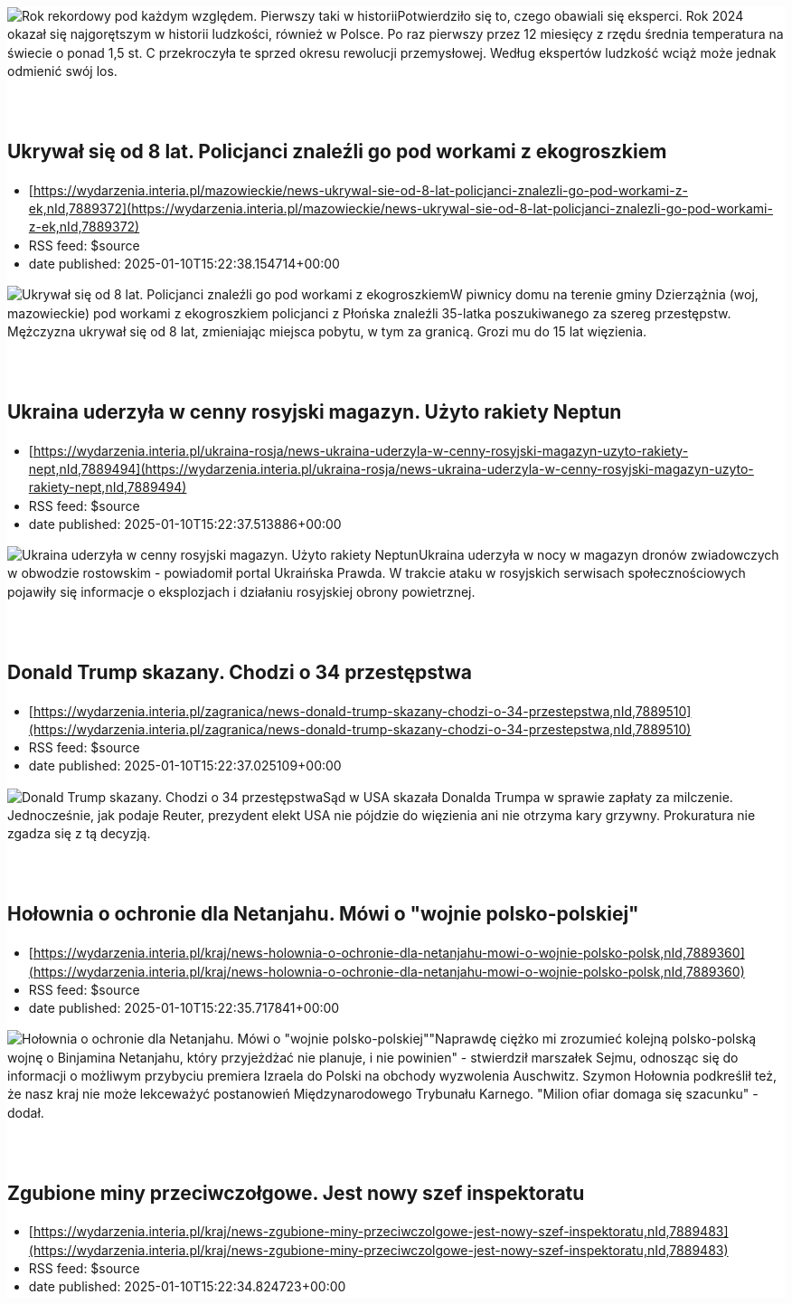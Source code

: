 <p><a href="https://wydarzenia.interia.pl/zagranica/news-rok-rekordowy-pod-kazdym-wzgledem-pierwszy-taki-w-historii,nId,7889385"><img src="https://i.iplsc.com/rok-rekordowy-pod-kazdym-wzgledem-pierwszy-taki-w-historii/000KFAU2QDN70F6M-C321.jpg" alt="Rok rekordowy pod każdym względem. Pierwszy taki w historii" align="left" /></a>Potwierdziło się to, czego obawiali się eksperci. Rok 2024 okazał się najgorętszym w historii ludzkości, również w Polsce. Po raz pierwszy przez 12 miesięcy z rzędu średnia temperatura na świecie o ponad 1,5 st. C przekroczyła te sprzed okresu rewolucji przemysłowej. Według ekspertów ludzkość wciąż może jednak odmienić swój los.</p><br clear="all" />

## Ukrywał się od 8 lat. Policjanci znaleźli go pod workami z ekogroszkiem
 - [https://wydarzenia.interia.pl/mazowieckie/news-ukrywal-sie-od-8-lat-policjanci-znalezli-go-pod-workami-z-ek,nId,7889372](https://wydarzenia.interia.pl/mazowieckie/news-ukrywal-sie-od-8-lat-policjanci-znalezli-go-pod-workami-z-ek,nId,7889372)
 - RSS feed: $source
 - date published: 2025-01-10T15:22:38.154714+00:00

<p><a href="https://wydarzenia.interia.pl/mazowieckie/news-ukrywal-sie-od-8-lat-policjanci-znalezli-go-pod-workami-z-ek,nId,7889372"><img src="https://i.iplsc.com/ukrywal-sie-od-8-lat-policjanci-znalezli-go-pod-workami-z-ek/000KFBME3V6AXS7N-C321.jpg" alt="Ukrywał się od 8 lat. Policjanci znaleźli go pod workami z ekogroszkiem" align="left" /></a>W piwnicy domu na terenie gminy Dzierzążnia (woj, mazowieckie) pod workami z ekogroszkiem policjanci z Płońska znaleźli 35-latka poszukiwanego za szereg przestępstw. Mężczyzna ukrywał się od 8 lat, zmieniając miejsca pobytu, w tym za granicą. Grozi mu do 15 lat więzienia. </p><br clear="all" />

## Ukraina uderzyła w cenny rosyjski magazyn. Użyto rakiety Neptun
 - [https://wydarzenia.interia.pl/ukraina-rosja/news-ukraina-uderzyla-w-cenny-rosyjski-magazyn-uzyto-rakiety-nept,nId,7889494](https://wydarzenia.interia.pl/ukraina-rosja/news-ukraina-uderzyla-w-cenny-rosyjski-magazyn-uzyto-rakiety-nept,nId,7889494)
 - RSS feed: $source
 - date published: 2025-01-10T15:22:37.513886+00:00

<p><a href="https://wydarzenia.interia.pl/ukraina-rosja/news-ukraina-uderzyla-w-cenny-rosyjski-magazyn-uzyto-rakiety-nept,nId,7889494"><img src="https://i.iplsc.com/ukraina-uderzyla-w-cenny-rosyjski-magazyn-uzyto-rakiety-nept/000KFBMG2RP7X3NY-C321.jpg" alt="Ukraina uderzyła w cenny rosyjski magazyn. Użyto rakiety Neptun" align="left" /></a>Ukraina uderzyła w nocy w magazyn dronów zwiadowczych w obwodzie rostowskim - powiadomił portal Ukraińska Prawda. W trakcie ataku w rosyjskich serwisach społecznościowych pojawiły się informacje o eksplozjach i działaniu rosyjskiej obrony powietrznej.</p><br clear="all" />

## Donald Trump skazany. Chodzi o 34 przestępstwa
 - [https://wydarzenia.interia.pl/zagranica/news-donald-trump-skazany-chodzi-o-34-przestepstwa,nId,7889510](https://wydarzenia.interia.pl/zagranica/news-donald-trump-skazany-chodzi-o-34-przestepstwa,nId,7889510)
 - RSS feed: $source
 - date published: 2025-01-10T15:22:37.025109+00:00

<p><a href="https://wydarzenia.interia.pl/zagranica/news-donald-trump-skazany-chodzi-o-34-przestepstwa,nId,7889510"><img src="https://i.iplsc.com/donald-trump-skazany-chodzi-o-34-przestepstwa/000G336ZOXNE4CEX-C321.jpg" alt="Donald Trump skazany. Chodzi o 34 przestępstwa" align="left" /></a>Sąd w USA skazała Donalda Trumpa w sprawie zapłaty za milczenie. Jednocześnie, jak podaje Reuter, prezydent elekt USA nie pójdzie do więzienia ani nie otrzyma kary grzywny. Prokuratura nie zgadza się z tą decyzją.</p><br clear="all" />

## Hołownia o ochronie dla Netanjahu. Mówi o "wojnie polsko-polskiej"
 - [https://wydarzenia.interia.pl/kraj/news-holownia-o-ochronie-dla-netanjahu-mowi-o-wojnie-polsko-polsk,nId,7889360](https://wydarzenia.interia.pl/kraj/news-holownia-o-ochronie-dla-netanjahu-mowi-o-wojnie-polsko-polsk,nId,7889360)
 - RSS feed: $source
 - date published: 2025-01-10T15:22:35.717841+00:00

<p><a href="https://wydarzenia.interia.pl/kraj/news-holownia-o-ochronie-dla-netanjahu-mowi-o-wojnie-polsko-polsk,nId,7889360"><img src="https://i.iplsc.com/holownia-o-ochronie-dla-netanjahu-mowi-o-wojnie-polsko-polsk/000KFAQFC83TVX5T-C321.jpg" alt="Hołownia o ochronie dla Netanjahu. Mówi o &quot;wojnie polsko-polskiej&quot;" align="left" /></a>&quot;Naprawdę ciężko mi zrozumieć kolejną polsko-polską wojnę o Binjamina Netanjahu, który przyjeżdżać nie planuje, i nie powinien&quot; - stwierdził marszałek Sejmu, odnosząc się do informacji o możliwym przybyciu premiera Izraela do Polski na obchody wyzwolenia Auschwitz. Szymon Hołownia podkreślił też, że nasz kraj nie może lekceważyć postanowień Międzynarodowego Trybunału Karnego. &quot;Milion ofiar domaga się szacunku&quot; - dodał.</p><br clear="all" />

## Zgubione miny przeciwczołgowe. Jest nowy szef inspektoratu
 - [https://wydarzenia.interia.pl/kraj/news-zgubione-miny-przeciwczolgowe-jest-nowy-szef-inspektoratu,nId,7889483](https://wydarzenia.interia.pl/kraj/news-zgubione-miny-przeciwczolgowe-jest-nowy-szef-inspektoratu,nId,7889483)
 - RSS feed: $source
 - date published: 2025-01-10T15:22:34.824723+00:00
